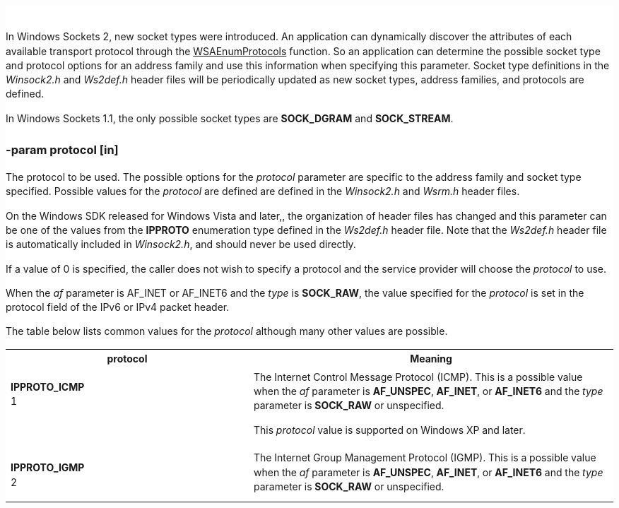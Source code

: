 </td>
</tr>
</table>
 

In Windows Sockets 2, new socket types were introduced. An application can dynamically discover the attributes of each available transport protocol through the 
<a href="https://msdn.microsoft.com/928b6937-41a3-4268-a3bc-14c9e04870e4">WSAEnumProtocols</a> function. So an application can determine the possible socket type and protocol options for an address family  and use this information when specifying this parameter. Socket type definitions in the <i>Winsock2.h</i> and <i>Ws2def.h</i> header files will be periodically updated as new socket types, address families, and protocols are defined.

In Windows Sockets 1.1, the only possible socket types are <b>SOCK_DGRAM</b> and <b>SOCK_STREAM</b>. 


### -param protocol [in]

The protocol to be used. The possible options for the <i>protocol</i> parameter are specific to the address family and socket type specified. Possible values for the <i>protocol</i> are defined are defined in the  <i>Winsock2.h</i> and <i>Wsrm.h</i> header files. 

On the Windows SDK released for Windows Vista and later,, the organization of header files has changed and this parameter can be one of the values from the <b>IPPROTO</b> enumeration type defined in the <i>Ws2def.h</i> header file. Note that the <i>Ws2def.h</i> header file is automatically included in <i>Winsock2.h</i>, and should never be used directly.

If a value of  0 is specified, the caller does not
              wish to specify a protocol and the service provider will choose the <i>protocol</i> to use.


When the <i>af</i> parameter is AF_INET or AF_INET6 and the <i>type</i> is <b>SOCK_RAW</b>, the value specified for the <i>protocol</i> is set in the protocol field of the IPv6 or IPv4 packet header. 

The table below lists common values for the <i>protocol</i> although many other values are possible. 

<table>
<tr>
<th>protocol</th>
<th>Meaning</th>
</tr>
<tr>
<td width="40%"><a id="IPPROTO_ICMP"></a><a id="ipproto_icmp"></a><dl>
<dt><b>IPPROTO_ICMP</b></dt>
<dt>1</dt>
</dl>
</td>
<td width="60%">
The Internet Control Message Protocol (ICMP). This is a possible value when the <i>af</i> parameter is <b>AF_UNSPEC</b>, <b>AF_INET</b>, or <b>AF_INET6</b> and the <i>type</i> parameter is <b>SOCK_RAW</b> or unspecified.

This <i>protocol</i> value is supported on Windows XP and later.

</td>
</tr>
<tr>
<td width="40%"><a id="IPPROTO_IGMP"></a><a id="ipproto_igmp"></a><dl>
<dt><b>IPPROTO_IGMP</b></dt>
<dt>2</dt>
</dl>
</td>
<td width="60%">
The Internet Group Management Protocol (IGMP). This is a possible value when the <i>af</i> parameter is <b>AF_UNSPEC</b>, <b>AF_INET</b>, or <b>AF_INET6</b> and the <i>type</i> parameter is <b>SOCK_RAW</b> or unspecified.
